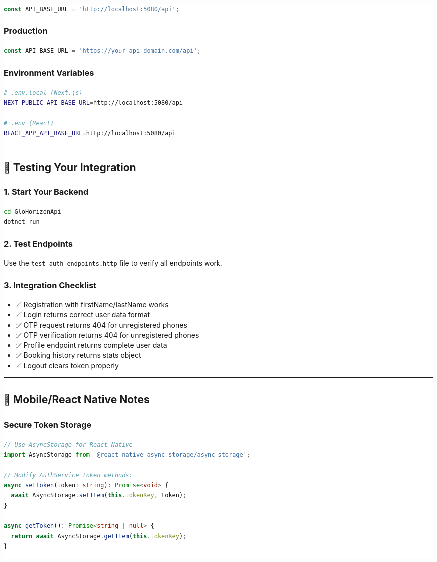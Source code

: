 ```typescript
const API_BASE_URL = 'http://localhost:5080/api';
```

### Production

```typescript
const API_BASE_URL = 'https://your-api-domain.com/api';
```

### Environment Variables

```bash
# .env.local (Next.js)
NEXT_PUBLIC_API_BASE_URL=http://localhost:5080/api

# .env (React)
REACT_APP_API_BASE_URL=http://localhost:5080/api
```

---

## 🧪 Testing Your Integration

### 1. Start Your Backend

```bash
cd GloHorizonApi
dotnet run
```

### 2. Test Endpoints

Use the `test-auth-endpoints.http` file to verify all endpoints work.

### 3. Integration Checklist

- ✅ Registration with firstName/lastName works
- ✅ Login returns correct user data format
- ✅ OTP request returns 404 for unregistered phones
- ✅ OTP verification returns 404 for unregistered phones
- ✅ Profile endpoint returns complete user data
- ✅ Booking history returns stats object
- ✅ Logout clears token properly

---

## 📱 Mobile/React Native Notes

### Secure Token Storage

```typescript
// Use AsyncStorage for React Native
import AsyncStorage from '@react-native-async-storage/async-storage';

// Modify AuthService token methods:
async setToken(token: string): Promise<void> {
  await AsyncStorage.setItem(this.tokenKey, token);
}

async getToken(): Promise<string | null> {
  return await AsyncStorage.getItem(this.tokenKey);
}
```

---